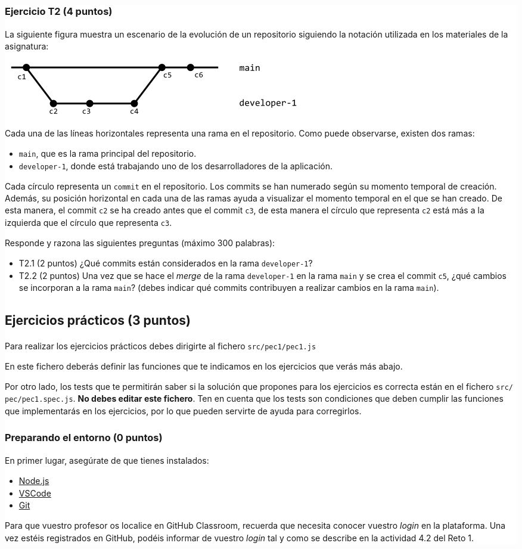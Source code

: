 ### Ejercicio T2 (4 puntos)

La siguiente figura muestra un escenario de la evolución de un repositorio siguiendo la notación utilizada en los materiales de la asignatura:

![ej2](public/ej2.png)

Cada una de las líneas horizontales representa una rama en el repositorio. Como puede observarse, existen dos ramas:

* `main`, que es la rama principal del repositorio.
* `developer-1`, donde está trabajando uno de los desarrolladores de la aplicación. 

Cada círculo representa un `commit` en el repositorio. Los commits se han numerado según su momento temporal de creación. Además, su posición horizontal en cada una de las ramas ayuda a visualizar el momento temporal en el que se han creado. De esta manera, el commit `c2` se ha creado antes que el commit `c3`, de esta manera el círculo que representa `c2` está más a la izquierda que el círculo que representa `c3`. 

Responde y razona las siguientes preguntas (máximo 300 palabras):
* T2.1 (2 puntos) ¿Qué commits están considerados en la rama `developer-1`? 
* T2.2 (2 puntos) Una vez que se hace el _merge_ de la rama `developer-1` en la rama `main` y se crea el commit `c5`, ¿qué cambios se incorporan a la rama `main`? (debes indicar qué commits contribuyen a realizar cambios en la rama `main`).

## Ejercicios prácticos (3 puntos)

Para realizar los ejercicios prácticos debes dirigirte al fichero `src/pec1/pec1.js`

En este fichero deberás definir las funciones que te indicamos en los ejercicios que verás más abajo.

Por otro lado, los tests que te permitirán saber si la solución que propones para los ejercicios es correcta están en el fichero `src/pec/pec1.spec.js`.
**No debes editar este fichero**.
Ten en cuenta que los tests son condiciones que deben cumplir las funciones que implementarás en los ejercicios, por lo que pueden servirte de ayuda para corregirlos.

### Preparando el entorno (0 puntos)

En primer lugar, asegúrate de que tienes instalados:

- [Node.js](https://nodejs.org/es/)
- [VSCode](https://code.visualstudio.com/)
- [Git](https://git-scm.com/)

Para que vuestro profesor os localice en GitHub Classroom, recuerda que necesita conocer vuestro _login_ en la plataforma. Una vez estéis registrados en GitHub, podéis informar de vuestro _login_ tal y como se describe en la actividad 4.2 del Reto 1. 
